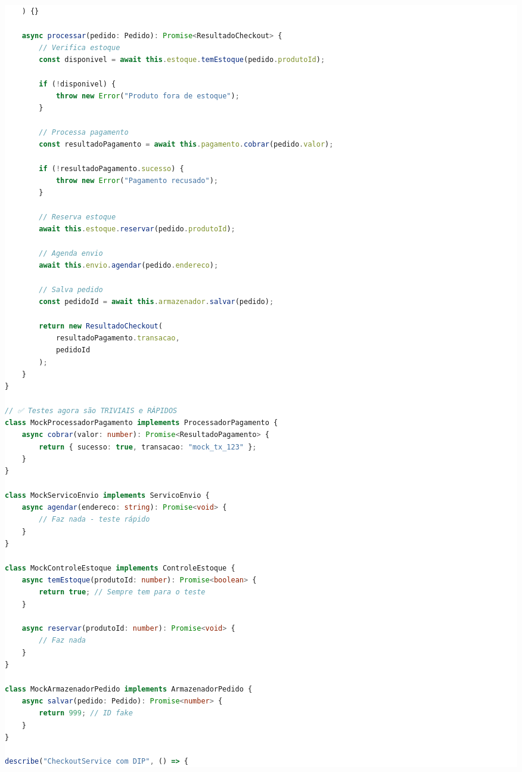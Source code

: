 ```typescript
    ) {}
    
    async processar(pedido: Pedido): Promise<ResultadoCheckout> {
        // Verifica estoque
        const disponivel = await this.estoque.temEstoque(pedido.produtoId);
        
        if (!disponivel) {
            throw new Error("Produto fora de estoque");
        }
        
        // Processa pagamento
        const resultadoPagamento = await this.pagamento.cobrar(pedido.valor);
        
        if (!resultadoPagamento.sucesso) {
            throw new Error("Pagamento recusado");
        }
        
        // Reserva estoque
        await this.estoque.reservar(pedido.produtoId);
        
        // Agenda envio
        await this.envio.agendar(pedido.endereco);
        
        // Salva pedido
        const pedidoId = await this.armazenador.salvar(pedido);
        
        return new ResultadoCheckout(
            resultadoPagamento.transacao,
            pedidoId
        );
    }
}

// ✅ Testes agora são TRIVIAIS e RÁPIDOS
class MockProcessadorPagamento implements ProcessadorPagamento {
    async cobrar(valor: number): Promise<ResultadoPagamento> {
        return { sucesso: true, transacao: "mock_tx_123" };
    }
}

class MockServicoEnvio implements ServicoEnvio {
    async agendar(endereco: string): Promise<void> {
        // Faz nada - teste rápido
    }
}

class MockControleEstoque implements ControleEstoque {
    async temEstoque(produtoId: number): Promise<boolean> {
        return true; // Sempre tem para o teste
    }
    
    async reservar(produtoId: number): Promise<void> {
        // Faz nada
    }
}

class MockArmazenadorPedido implements ArmazenadorPedido {
    async salvar(pedido: Pedido): Promise<number> {
        return 999; // ID fake
    }
}

describe("CheckoutService com DIP", () => {
```